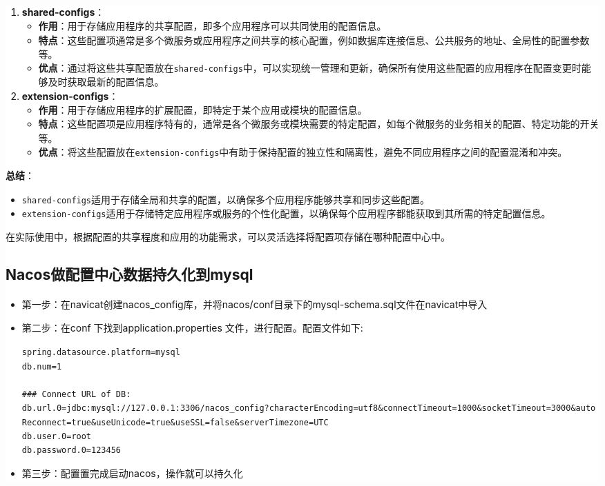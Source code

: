1. **shared-configs**：
   - **作用**：用于存储应用程序的共享配置，即多个应用程序可以共同使用的配置信息。
   - **特点**：这些配置项通常是多个微服务或应用程序之间共享的核心配置，例如数据库连接信息、公共服务的地址、全局性的配置参数等。
   - **优点**：通过将这些共享配置放在`shared-configs`中，可以实现统一管理和更新，确保所有使用这些配置的应用程序在配置变更时能够及时获取最新的配置信息。
2. **extension-configs**：
   - **作用**：用于存储应用程序的扩展配置，即特定于某个应用或模块的配置信息。
   - **特点**：这些配置项是应用程序特有的，通常是各个微服务或模块需要的特定配置，如每个微服务的业务相关的配置、特定功能的开关等。
   - **优点**：将这些配置放在`extension-configs`中有助于保持配置的独立性和隔离性，避免不同应用程序之间的配置混淆和冲突。

**总结**：

- `shared-configs`适用于存储全局和共享的配置，以确保多个应用程序能够共享和同步这些配置。
- `extension-configs`适用于存储特定应用程序或服务的个性化配置，以确保每个应用程序都能获取到其所需的特定配置信息。

在实际使用中，根据配置的共享程度和应用的功能需求，可以灵活选择将配置项存储在哪种配置中心中。

## Nacos做配置中心数据持久化到mysql

- 第一步：在navicat创建nacos_config库，并将nacos/conf目录下的mysql-schema.sql文件在navicat中导入

- 第二步：在conf 下找到application.properties 文件，进行配置。配置文件如下:

  ```properties
  spring.datasource.platform=mysql
  db.num=1
  
  ### Connect URL of DB:
  db.url.0=jdbc:mysql://127.0.0.1:3306/nacos_config?characterEncoding=utf8&connectTimeout=1000&socketTimeout=3000&autoReconnect=true&useUnicode=true&useSSL=false&serverTimezone=UTC
  db.user.0=root
  db.password.0=123456
  ```

- 第三步：配置置完成启动nacos，操作就可以持久化